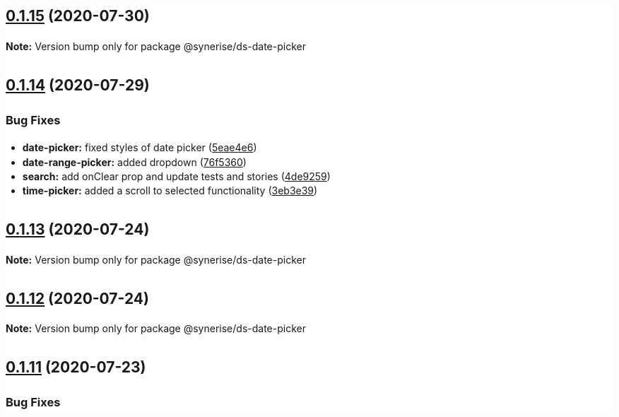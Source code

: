 ## [0.1.15](https://github.com/Synerise/synerise-design/compare/@synerise/ds-date-picker@0.1.14...@synerise/ds-date-picker@0.1.15) (2020-07-30)

**Note:** Version bump only for package @synerise/ds-date-picker





## [0.1.14](https://github.com/Synerise/synerise-design/compare/@synerise/ds-date-picker@0.1.13...@synerise/ds-date-picker@0.1.14) (2020-07-29)


### Bug Fixes

* **date-picker:** fixed styles of date picker ([5eae4e6](https://github.com/Synerise/synerise-design/commit/5eae4e6e079cfb03b19d765830bbc4b1ea896192))
* **date-range-picker:** added dropdown ([76f5360](https://github.com/Synerise/synerise-design/commit/76f53602c65e2278add32d04bf31aaaca9259a3a))
* **search:** add onClear prop and update tests and stories ([4de9259](https://github.com/Synerise/synerise-design/commit/4de9259b245a49d7821036b3bb05918559c1b900))
* **time-picker:** added a scroll to selected functionality ([3eb3e39](https://github.com/Synerise/synerise-design/commit/3eb3e39404c7220e58fc6d5ef0bc12089610ec69))





## [0.1.13](https://github.com/Synerise/synerise-design/compare/@synerise/ds-date-picker@0.1.12...@synerise/ds-date-picker@0.1.13) (2020-07-24)

**Note:** Version bump only for package @synerise/ds-date-picker





## [0.1.12](https://github.com/Synerise/synerise-design/compare/@synerise/ds-date-picker@0.1.11...@synerise/ds-date-picker@0.1.12) (2020-07-24)

**Note:** Version bump only for package @synerise/ds-date-picker





## [0.1.11](https://github.com/Synerise/synerise-design/compare/@synerise/ds-date-picker@0.1.10...@synerise/ds-date-picker@0.1.11) (2020-07-23)


### Bug Fixes
